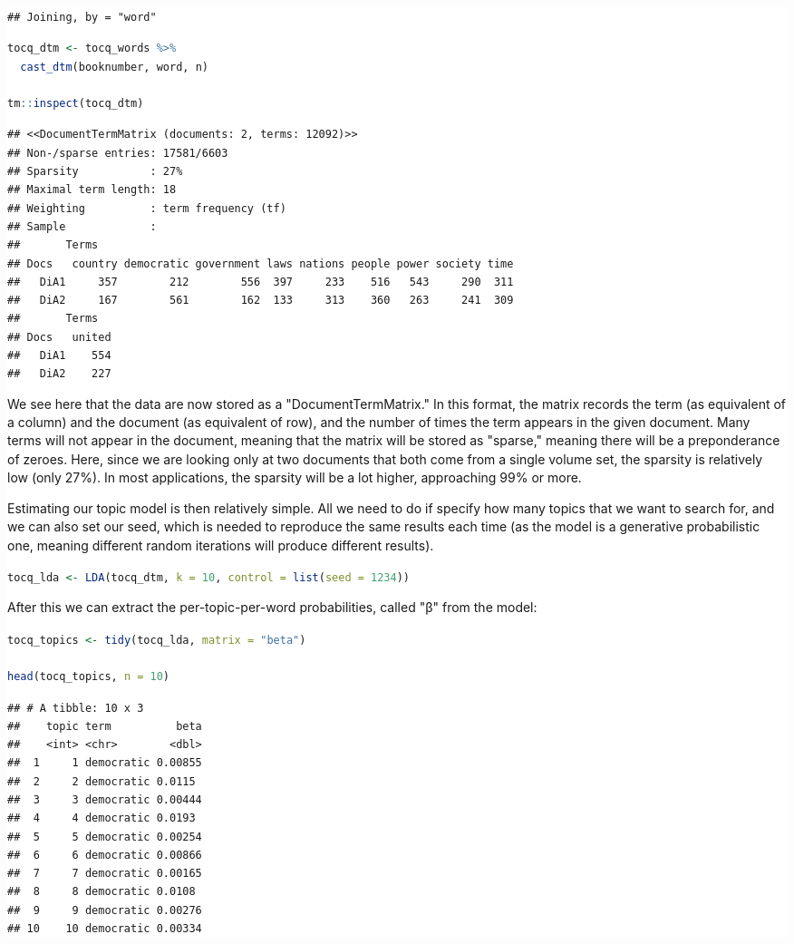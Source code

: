 ```
## Joining, by = "word"
```

```r
tocq_dtm <- tocq_words %>%
  cast_dtm(booknumber, word, n)

tm::inspect(tocq_dtm)
```

```
## <<DocumentTermMatrix (documents: 2, terms: 12092)>>
## Non-/sparse entries: 17581/6603
## Sparsity           : 27%
## Maximal term length: 18
## Weighting          : term frequency (tf)
## Sample             :
##       Terms
## Docs   country democratic government laws nations people power society time
##   DiA1     357        212        556  397     233    516   543     290  311
##   DiA2     167        561        162  133     313    360   263     241  309
##       Terms
## Docs   united
##   DiA1    554
##   DiA2    227
```

We see here that the data are now stored as a "DocumentTermMatrix." In this format, the matrix records the term (as equivalent of a column) and the document (as equivalent of row), and the number of times the term appears in the given document. Many terms will not appear in the document, meaning that the matrix will be stored as "sparse," meaning there will be a preponderance of zeroes. Here, since we are looking only at two documents that both come from a single volume set, the sparsity is relatively low (only 27%). In most applications, the sparsity will be a lot higher, approaching 99% or more.

Estimating our topic model is then relatively simple. All we need to do if specify how many topics that we want to search for, and we can also set our seed, which is needed to reproduce the same results each time (as the model is a generative probabilistic one, meaning different random iterations will produce different results).


```r
tocq_lda <- LDA(tocq_dtm, k = 10, control = list(seed = 1234))
```

After this we can extract the per-topic-per-word probabilities, called "β" from the model:


```r
tocq_topics <- tidy(tocq_lda, matrix = "beta")

head(tocq_topics, n = 10)
```

```
## # A tibble: 10 x 3
##    topic term          beta
##    <int> <chr>        <dbl>
##  1     1 democratic 0.00855
##  2     2 democratic 0.0115 
##  3     3 democratic 0.00444
##  4     4 democratic 0.0193 
##  5     5 democratic 0.00254
##  6     6 democratic 0.00866
##  7     7 democratic 0.00165
##  8     8 democratic 0.0108 
##  9     9 democratic 0.00276
## 10    10 democratic 0.00334
```
